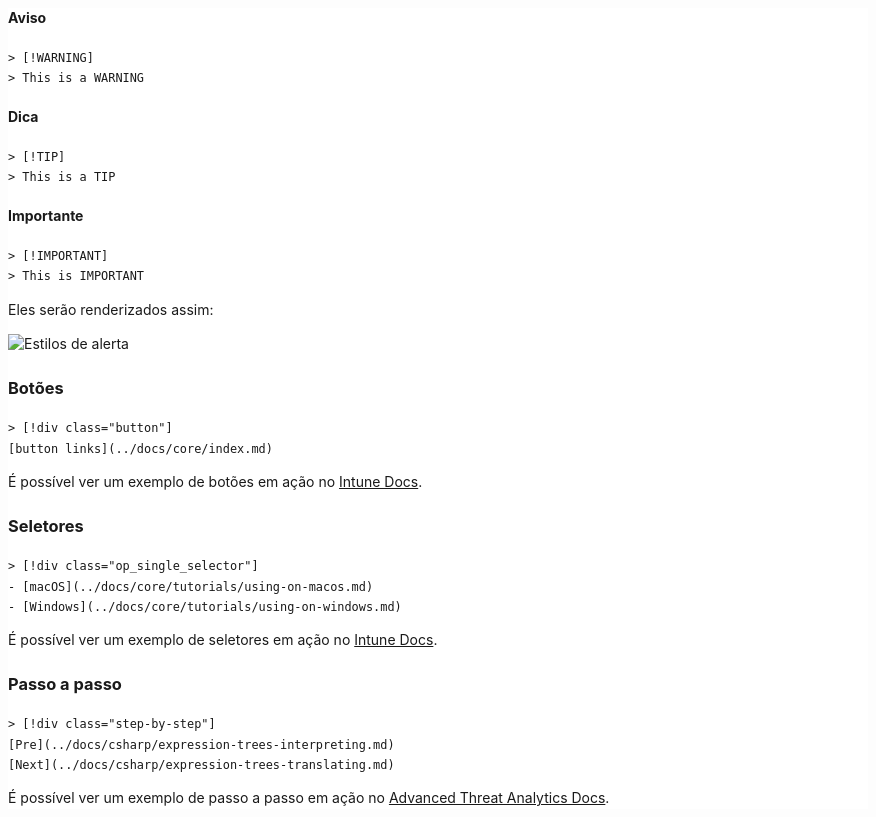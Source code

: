 #### <a name="warning"></a>Aviso

```
> [!WARNING]
> This is a WARNING
```

#### <a name="tip"></a>Dica

```
> [!TIP]
> This is a TIP
```

#### <a name="important"></a>Importante

```
> [!IMPORTANT]
> This is IMPORTANT
```

Eles serão renderizados assim:

![Estilos de alerta](images/alerts.png)

### <a name="buttons"></a>Botões

```
> [!div class="button"]
[button links](../docs/core/index.md)
```

É possível ver um exemplo de botões em ação no [Intune Docs](https://docs.microsoft.com/intune/get-started/choose-how-to-enroll-devices).

### <a name="selectors"></a>Seletores

```
> [!div class="op_single_selector"]
- [macOS](../docs/core/tutorials/using-on-macos.md)
- [Windows](../docs/core/tutorials/using-on-windows.md)
```

É possível ver um exemplo de seletores em ação no [Intune Docs](https://docs.microsoft.com/intune/deploy-use/what-to-tell-your-end-users-about-using-microsoft-intune#how-your-end-users-get-their-apps).

### <a name="step-by-steps"></a>Passo a passo

```
> [!div class="step-by-step"]
[Pre](../docs/csharp/expression-trees-interpreting.md)
[Next](../docs/csharp/expression-trees-translating.md)
```

É possível ver um exemplo de passo a passo em ação no [Advanced Threat Analytics Docs](https://docs.microsoft.com/advanced-threat-analytics/deploy-use/install-ata-step2).
